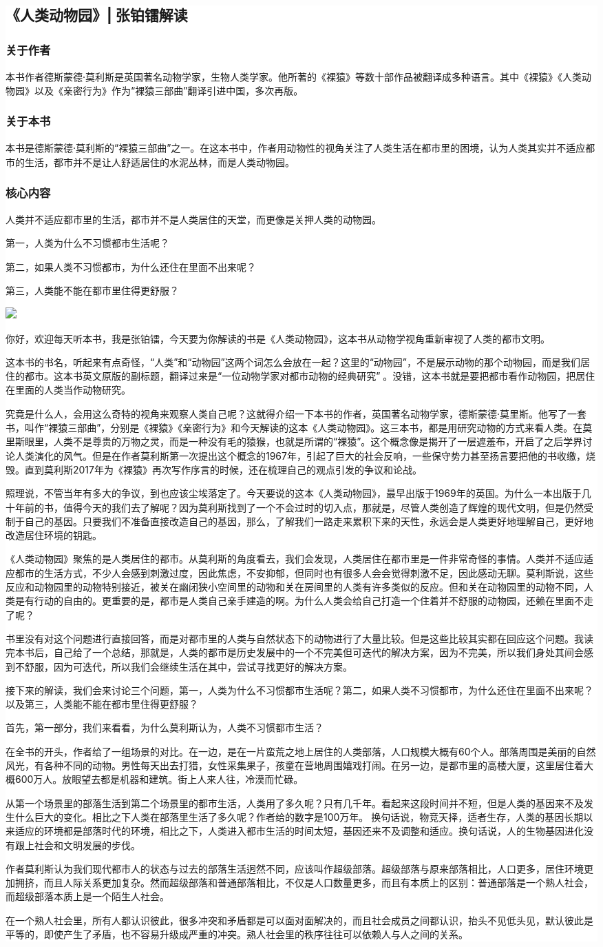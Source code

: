 ## 《人类动物园》| 张铂镭解读

### 关于作者

本书作者德斯蒙德·莫利斯是英国著名动物学家，生物人类学家。他所著的《裸猿》等数十部作品被翻译成多种语言。其中《裸猿》《人类动物园》以及《亲密行为》作为“裸猿三部曲”翻译引进中国，多次再版。

### 关于本书

本书是德斯蒙德·莫利斯的“裸猿三部曲”之一。在这本书中，作者用动物性的视角关注了人类生活在都市里的困境，认为人类其实并不适应都市的生活，都市并不是让人舒适居住的水泥丛林，而是人类动物园。

### 核心内容

人类并不适应都市里的生活，都市并不是人类居住的天堂，而更像是关押人类的动物园。

第一，人类为什么不习惯都市生活呢？

第二，如果人类不习惯都市，为什么还住在里面不出来呢？

第三，人类能不能在都市里住得更舒服？

<img  src="https://piccdn.umiwi.com/uploader/image/ddarticle/2021092414/1752845352936931436" width="1812"/>



你好，欢迎每天听本书，我是张铂镭，今天要为你解读的书是《人类动物园》，这本书从动物学视角重新审视了人类的都市文明。

这本书的书名，听起来有点奇怪，“人类”和“动物园”这两个词怎么会放在一起？这里的“动物园”，不是展示动物的那个动物园，而是我们居住的都市。这本书英文原版的副标题，翻译过来是“一位动物学家对都市动物的经典研究” 。没错，这本书就是要把都市看作动物园，把居住在里面的人类当作动物研究。

究竟是什么人，会用这么奇特的视角来观察人类自己呢？这就得介绍一下本书的作者，英国著名动物学家，德斯蒙德·莫里斯。他写了一套书，叫作“裸猿三部曲”，分别是《裸猿》《亲密行为》和今天解读的这本《人类动物园》。这三本书，都是用研究动物的方式来看人类。在莫里斯眼里，人类不是尊贵的万物之灵，而是一种没有毛的猿猴，也就是所谓的“裸猿”。这个概念像是揭开了一层遮羞布，开启了之后学界讨论人类演化的风气。但是在作者莫利斯第一次提出这个概念的1967年，引起了巨大的社会反响，一些保守势力甚至扬言要把他的书收缴，烧毁。直到莫利斯2017年为《裸猿》再次写作序言的时候，还在梳理自己的观点引发的争议和论战。

照理说，不管当年有多大的争议，到也应该尘埃落定了。今天要说的这本《人类动物园》，最早出版于1969年的英国。为什么一本出版于几十年前的书，值得今天的我们去了解呢？因为莫利斯找到了一个不会过时的切入点，那就是，尽管人类创造了辉煌的现代文明，但是仍然受制于自己的基因。只要我们不准备直接改造自己的基因，那么，了解我们一路走来累积下来的天性，永远会是人类更好地理解自己，更好地改造居住环境的钥匙。

《人类动物园》聚焦的是人类居住的都市。从莫利斯的角度看去，我们会发现，人类居住在都市里是一件非常奇怪的事情。人类并不适应适应都市的生活方式，不少人会感到刺激过度，因此焦虑，不安抑郁，但同时也有很多人会会觉得刺激不足，因此感动无聊。莫利斯说，这些反应和动物园里的动物特别接近，被关在幽闭狭小空间里的动物和关在房间里的人类有许多类似的反应。但和关在动物园里的动物不同，人类是有行动的自由的。更重要的是，都市是人类自己亲手建造的啊。为什么人类会给自己打造一个住着并不舒服的动物园，还赖在里面不走了呢？

书里没有对这个问题进行直接回答，而是对都市里的人类与自然状态下的动物进行了大量比较。但是这些比较其实都在回应这个问题。我读完本书后，自己给了一个总结，那就是，人类的都市是历史发展中的一个不完美但可迭代的解决方案，因为不完美，所以我们身处其间会感到不舒服，因为可迭代，所以我们会继续生活在其中，尝试寻找更好的解决方案。

接下来的解读，我们会来讨论三个问题，第一，人类为什么不习惯都市生活呢？第二，如果人类不习惯都市，为什么还住在里面不出来呢？以及第三，人类能不能在都市里住得更舒服？



首先，第一部分，我们来看看，为什么莫利斯认为，人类不习惯都市生活？

在全书的开头，作者给了一组场景的对比。在一边，是在一片蛮荒之地上居住的人类部落，人口规模大概有60个人。部落周围是美丽的自然风光，有各种不同的动物。男性每天出去打猎，女性采集果子，孩童在营地周围嬉戏打闹。在另一边，是都市里的高楼大厦，这里居住着大概600万人。放眼望去都是机器和建筑。街上人来人往，冷漠而忙碌。 

从第一个场景里的部落生活到第二个场景里的都市生活，人类用了多久呢？只有几千年。看起来这段时间并不短，但是人类的基因来不及发生什么巨大的变化。相比之下人类在部落里生活了多久呢？作者给的数字是100万年。 换句话说，物竞天择，适者生存，人类的基因长期以来适应的环境都是部落时代的环境，相比之下，人类进入都市生活的时间太短，基因还来不及调整和适应。换句话说，人的生物基因进化没有跟上社会和文明发展的步伐。

作者莫利斯认为我们现代都市人的状态与过去的部落生活迥然不同，应该叫作超级部落。超级部落与原来部落相比，人口更多，居住环境更加拥挤，而且人际关系更加复杂。然而超级部落和普通部落相比，不仅是人口数量更多，而且有本质上的区别：普通部落是一个熟人社会，而超级部落本质上是一个陌生人社会。 

在一个熟人社会里，所有人都认识彼此，很多冲突和矛盾都是可以面对面解决的，而且社会成员之间都认识，抬头不见低头见，默认彼此是平等的，即使产生了矛盾，也不容易升级成严重的冲突。熟人社会里的秩序往往可以依赖人与人之间的关系。
